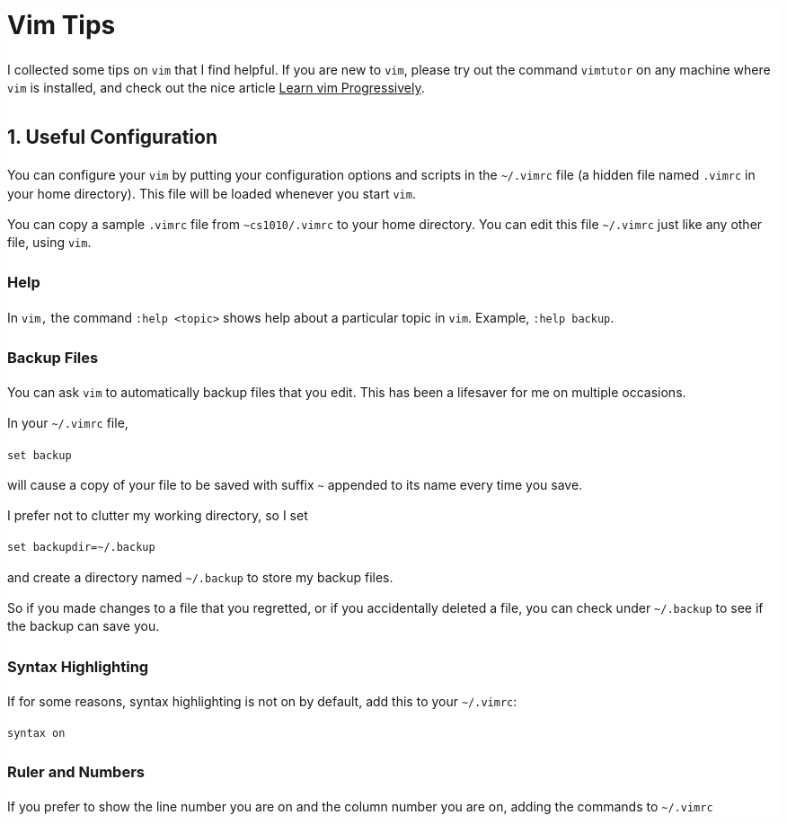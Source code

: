 # Vim Tips

I collected some tips on `vim` that I find helpful.  If you are new to `vim`, please try out the command `vimtutor` on any machine where `vim` is installed, and check out the nice article [Learn vim Progressively](http://yannesposito.com/Scratch/en/blog/Learn-Vim-Progressively/).  

## 1. Useful Configuration

You can configure your `vim` by putting your configuration options and scripts in the `~/.vimrc` file (a hidden file named `.vimrc` in your home directory).  This file will be loaded whenever you start `vim`.

You can copy a sample `.vimrc` file from `~cs1010/.vimrc` to your home directory.
You can edit this file `~/.vimrc` just like any other file, using `vim`.

### Help

In `vim,` the command `:help <topic>` shows help about a particular topic in `vim`.  Example, `:help backup`.

### Backup Files

You can ask `vim` to automatically backup files that you edit.  This has been a lifesaver for me on multiple occasions.

In your `~/.vimrc` file,

```
set backup
```

will cause a copy of your file to be saved with suffix `~` appended to its name every time you save.

I prefer not to clutter my working directory, so I set

```
set backupdir=~/.backup
```

and create a directory named `~/.backup` to store my backup files.

So if you made changes to a file that you regretted, or if you accidentally deleted a file, you can check under `~/.backup` to see if the backup can save you.

### Syntax Highlighting

If for some reasons, syntax highlighting is not on by default, add this to your `~/.vimrc`:

```
syntax on
```

### Ruler and Numbers

If you prefer to show the line number you are on and the column number you are on, adding the commands to `~/.vimrc`
